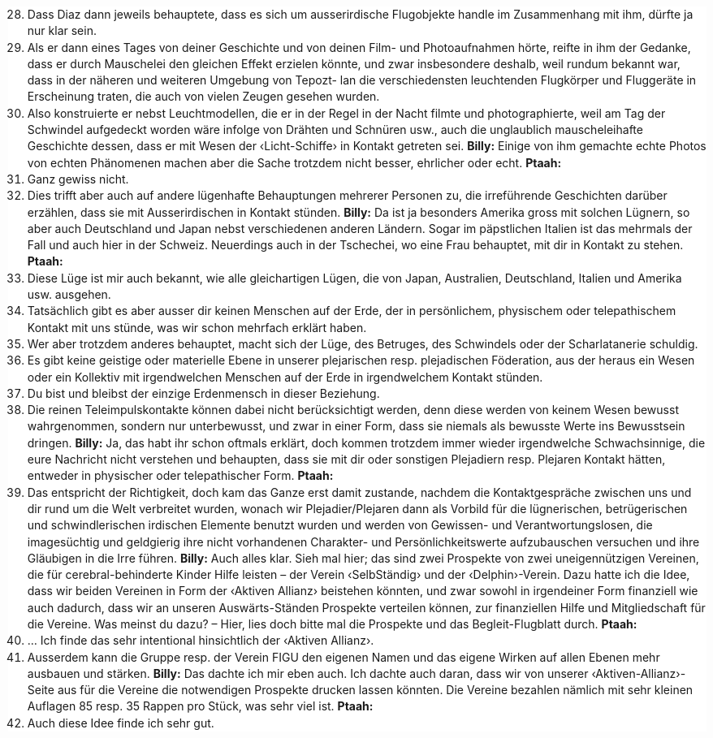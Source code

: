 28. Dass Diaz dann jeweils behauptete, dass es sich um ausserirdische Flugobjekte handle im Zusammenhang mit ihm, dürfte ja nur klar sein.
29. Als er dann eines Tages von deiner Geschichte und von deinen Film- und Photoaufnahmen hörte, reifte in ihm der Gedanke, dass er durch Mauschelei den gleichen Effekt erzielen könnte, und zwar insbesondere deshalb, weil rundum bekannt war, dass in der näheren und weiteren Umgebung von Tepozt- lan die verschiedensten leuchtenden Flugkörper und Fluggeräte in Erscheinung traten, die auch von vielen Zeugen gesehen wurden.
30. Also konstruierte er nebst Leuchtmodellen, die er in der Regel in der Nacht filmte und photographierte, weil am Tag der Schwindel aufgedeckt worden wäre infolge von Drähten und Schnüren usw., auch die unglaublich mauscheleihafte Geschichte dessen, dass er mit Wesen der ‹Licht-Schiffe› in Kontakt getreten sei.
**Billy:**
Einige von ihm gemachte echte Photos von echten Phänomenen machen aber die Sache trotzdem nicht besser, ehrlicher oder echt.
**Ptaah:**
31. Ganz gewiss nicht.
32. Dies trifft aber auch auf andere lügenhafte Behauptungen mehrerer Personen zu, die irreführende Geschichten darüber erzählen, dass sie mit Ausserirdischen in Kontakt stünden.
**Billy:**
Da ist ja besonders Amerika gross mit solchen Lügnern, so aber auch Deutschland und Japan nebst verschiedenen anderen Ländern. Sogar im päpstlichen Italien ist das mehrmals der Fall und auch hier in der Schweiz. Neuerdings auch in der Tschechei, wo eine Frau behauptet, mit dir in Kontakt zu stehen.
**Ptaah:**
33. Diese Lüge ist mir auch bekannt, wie alle gleichartigen Lügen, die von Japan, Australien, Deutschland, Italien und Amerika usw. ausgehen.
34. Tatsächlich gibt es aber ausser dir keinen Menschen auf der Erde, der in persönlichem, physischem oder telepathischem Kontakt mit uns stünde, was wir schon mehrfach erklärt haben.
35. Wer aber trotzdem anderes behauptet, macht sich der Lüge, des Betruges, des Schwindels oder der Scharlatanerie schuldig.
36. Es gibt keine geistige oder materielle Ebene in unserer plejarischen resp. plejadischen Föderation, aus der heraus ein Wesen oder ein Kollektiv mit irgendwelchen Menschen auf der Erde in irgendwelchem Kontakt stünden.
37. Du bist und bleibst der einzige Erdenmensch in dieser Beziehung.
38. Die reinen Teleimpulskontakte können dabei nicht berücksichtigt werden, denn diese werden von keinem Wesen bewusst wahrgenommen, sondern nur unterbewusst, und zwar in einer Form, dass sie niemals als bewusste Werte ins Bewusstsein dringen.
**Billy:**
Ja, das habt ihr schon oftmals erklärt, doch kommen trotzdem immer wieder irgendwelche Schwachsinnige, die eure Nachricht nicht verstehen und behaupten, dass sie mit dir oder sonstigen Plejadiern resp. Plejaren Kontakt hätten, entweder in physischer oder telepathischer Form.
**Ptaah:**
39. Das entspricht der Richtigkeit, doch kam das Ganze erst damit zustande, nachdem die Kontaktgespräche zwischen uns und dir rund um die Welt verbreitet wurden, wonach wir Plejadier/Plejaren dann als Vorbild für die lügnerischen, betrügerischen und schwindlerischen irdischen Elemente benutzt wurden und werden von Gewissen- und Verantwortungslosen, die imagesüchtig und geldgierig ihre nicht vorhandenen Charakter- und Persönlichkeitswerte aufzubauschen versuchen und ihre Gläubigen in die Irre führen.
**Billy:**
Auch alles klar. Sieh mal hier; das sind zwei Prospekte von zwei uneigennützigen Vereinen, die für cerebral-behinderte Kinder Hilfe leisten – der Verein ‹SelbStändig› und der ‹Delphin›-Verein. Dazu hatte ich die Idee, dass wir beiden Vereinen in Form der ‹Aktiven Allianz› beistehen könnten, und zwar sowohl in irgendeiner Form finanziell wie auch dadurch, dass wir an unseren Auswärts-Ständen Prospekte verteilen können, zur finanziellen Hilfe und Mitgliedschaft für die Vereine. Was meinst du dazu? – Hier, lies doch bitte mal die Prospekte und das Begleit-Flugblatt durch.
**Ptaah:**
40. … Ich finde das sehr intentional hinsichtlich der ‹Aktiven Allianz›.
41. Ausserdem kann die Gruppe resp. der Verein FIGU den eigenen Namen und das eigene Wirken auf allen Ebenen mehr ausbauen und stärken.
**Billy:**
Das dachte ich mir eben auch. Ich dachte auch daran, dass wir von unserer ‹Aktiven-Allianz›-Seite aus für die Vereine die notwendigen Prospekte drucken lassen könnten. Die Vereine bezahlen nämlich mit sehr kleinen Auflagen 85 resp. 35 Rappen pro Stück, was sehr viel ist.
**Ptaah:**
42. Auch diese Idee finde ich sehr gut.